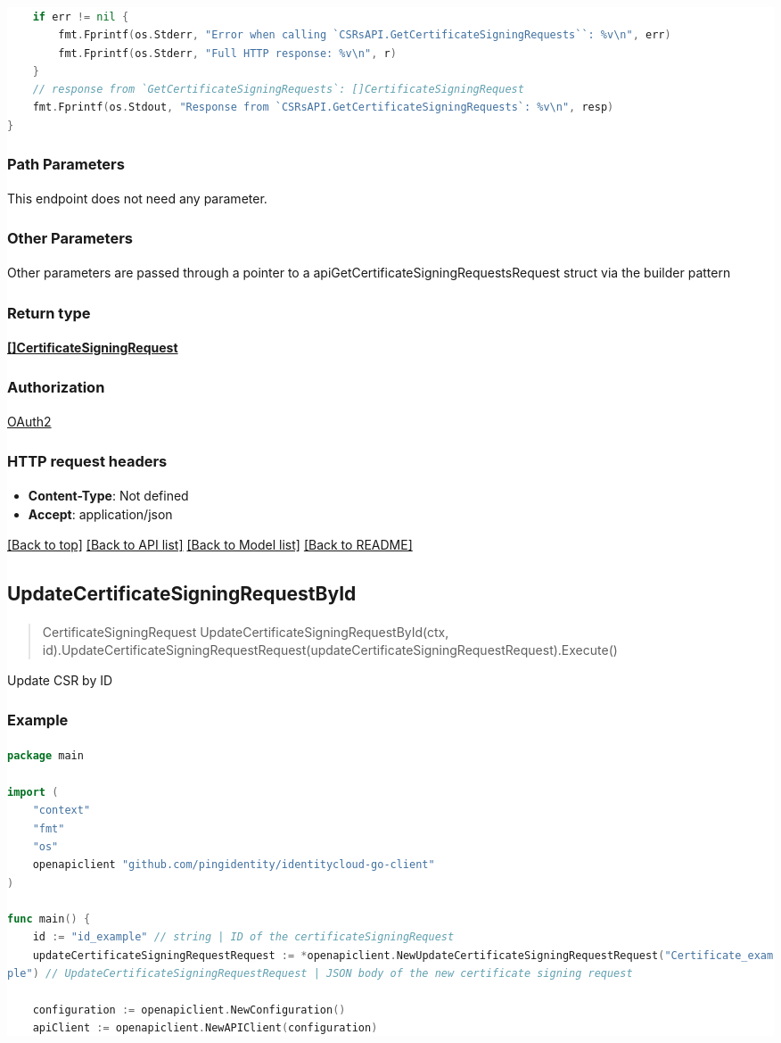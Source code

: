 ```go
    if err != nil {
        fmt.Fprintf(os.Stderr, "Error when calling `CSRsAPI.GetCertificateSigningRequests``: %v\n", err)
        fmt.Fprintf(os.Stderr, "Full HTTP response: %v\n", r)
    }
    // response from `GetCertificateSigningRequests`: []CertificateSigningRequest
    fmt.Fprintf(os.Stdout, "Response from `CSRsAPI.GetCertificateSigningRequests`: %v\n", resp)
}
```

### Path Parameters

This endpoint does not need any parameter.

### Other Parameters

Other parameters are passed through a pointer to a apiGetCertificateSigningRequestsRequest struct via the builder pattern


### Return type

[**[]CertificateSigningRequest**](CertificateSigningRequest.md)

### Authorization

[OAuth2](../README.md#OAuth2)

### HTTP request headers

- **Content-Type**: Not defined
- **Accept**: application/json

[[Back to top]](#) [[Back to API list]](../README.md#documentation-for-api-endpoints)
[[Back to Model list]](../README.md#documentation-for-models)
[[Back to README]](../README.md)


## UpdateCertificateSigningRequestById

> CertificateSigningRequest UpdateCertificateSigningRequestById(ctx, id).UpdateCertificateSigningRequestRequest(updateCertificateSigningRequestRequest).Execute()

Update CSR by ID



### Example

```go
package main

import (
    "context"
    "fmt"
    "os"
    openapiclient "github.com/pingidentity/identitycloud-go-client"
)

func main() {
    id := "id_example" // string | ID of the certificateSigningRequest
    updateCertificateSigningRequestRequest := *openapiclient.NewUpdateCertificateSigningRequestRequest("Certificate_example") // UpdateCertificateSigningRequestRequest | JSON body of the new certificate signing request

    configuration := openapiclient.NewConfiguration()
    apiClient := openapiclient.NewAPIClient(configuration)
```